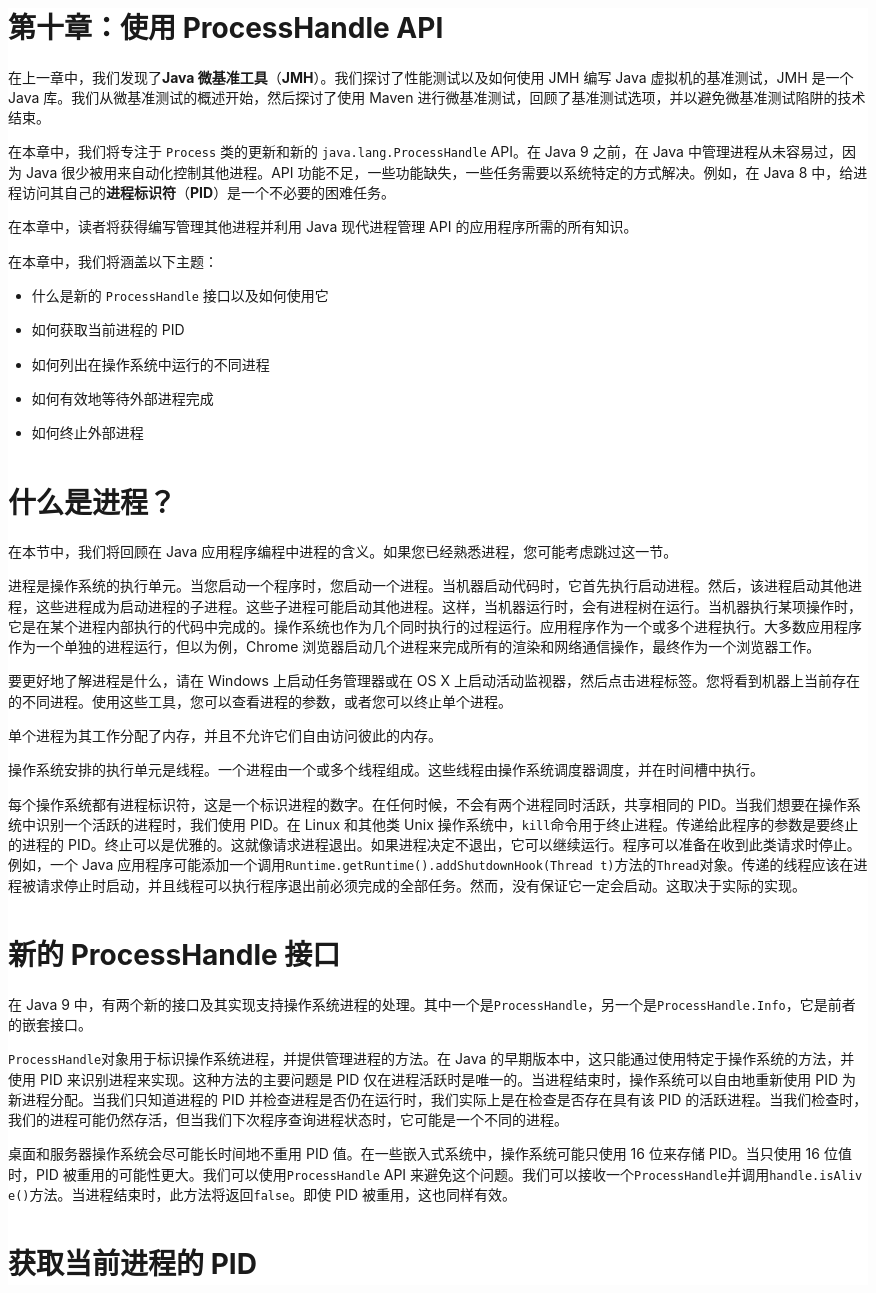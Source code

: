 # 第十章：使用 ProcessHandle API

在上一章中，我们发现了**Java 微基准工具**（**JMH**）。我们探讨了性能测试以及如何使用 JMH 编写 Java 虚拟机的基准测试，JMH 是一个 Java 库。我们从微基准测试的概述开始，然后探讨了使用 Maven 进行微基准测试，回顾了基准测试选项，并以避免微基准测试陷阱的技术结束。

在本章中，我们将专注于 `Process` 类的更新和新的 `java.lang.ProcessHandle` API。在 Java 9 之前，在 Java 中管理进程从未容易过，因为 Java 很少被用来自动化控制其他进程。API 功能不足，一些功能缺失，一些任务需要以系统特定的方式解决。例如，在 Java 8 中，给进程访问其自己的**进程标识符**（**PID**）是一个不必要的困难任务。

在本章中，读者将获得编写管理其他进程并利用 Java 现代进程管理 API 的应用程序所需的所有知识。

在本章中，我们将涵盖以下主题：

+   什么是新的 `ProcessHandle` 接口以及如何使用它

+   如何获取当前进程的 PID

+   如何列出在操作系统中运行的不同进程

+   如何有效地等待外部进程完成

+   如何终止外部进程

# 什么是进程？

在本节中，我们将回顾在 Java 应用程序编程中进程的含义。如果您已经熟悉进程，您可能考虑跳过这一节。

进程是操作系统的执行单元。当您启动一个程序时，您启动一个进程。当机器启动代码时，它首先执行启动进程。然后，该进程启动其他进程，这些进程成为启动进程的子进程。这些子进程可能启动其他进程。这样，当机器运行时，会有进程树在运行。当机器执行某项操作时，它是在某个进程内部执行的代码中完成的。操作系统也作为几个同时执行的过程运行。应用程序作为一个或多个进程执行。大多数应用程序作为一个单独的进程运行，但以为例，Chrome 浏览器启动几个进程来完成所有的渲染和网络通信操作，最终作为一个浏览器工作。

要更好地了解进程是什么，请在 Windows 上启动任务管理器或在 OS X 上启动活动监视器，然后点击进程标签。您将看到机器上当前存在的不同进程。使用这些工具，您可以查看进程的参数，或者您可以终止单个进程。

单个进程为其工作分配了内存，并且不允许它们自由访问彼此的内存。

操作系统安排的执行单元是线程。一个进程由一个或多个线程组成。这些线程由操作系统调度器调度，并在时间槽中执行。

每个操作系统都有进程标识符，这是一个标识进程的数字。在任何时候，不会有两个进程同时活跃，共享相同的 PID。当我们想要在操作系统中识别一个活跃的进程时，我们使用 PID。在 Linux 和其他类 Unix 操作系统中，`kill`命令用于终止进程。传递给此程序的参数是要终止的进程的 PID。终止可以是优雅的。这就像请求进程退出。如果进程决定不退出，它可以继续运行。程序可以准备在收到此类请求时停止。例如，一个 Java 应用程序可能添加一个调用`Runtime.getRuntime().addShutdownHook(Thread t)`方法的`Thread`对象。传递的线程应该在进程被请求停止时启动，并且线程可以执行程序退出前必须完成的全部任务。然而，没有保证它一定会启动。这取决于实际的实现。

# 新的 ProcessHandle 接口

在 Java 9 中，有两个新的接口及其实现支持操作系统进程的处理。其中一个是`ProcessHandle`，另一个是`ProcessHandle.Info`，它是前者的嵌套接口。

`ProcessHandle`对象用于标识操作系统进程，并提供管理进程的方法。在 Java 的早期版本中，这只能通过使用特定于操作系统的方法，并使用 PID 来识别进程来实现。这种方法的主要问题是 PID 仅在进程活跃时是唯一的。当进程结束时，操作系统可以自由地重新使用 PID 为新进程分配。当我们只知道进程的 PID 并检查进程是否仍在运行时，我们实际上是在检查是否存在具有该 PID 的活跃进程。当我们检查时，我们的进程可能仍然存活，但当我们下次程序查询进程状态时，它可能是一个不同的进程。

桌面和服务器操作系统会尽可能长时间地不重用 PID 值。在一些嵌入式系统中，操作系统可能只使用 16 位来存储 PID。当只使用 16 位值时，PID 被重用的可能性更大。我们可以使用`ProcessHandle` API 来避免这个问题。我们可以接收一个`ProcessHandle`并调用`handle.isAlive()`方法。当进程结束时，此方法将返回`false`。即使 PID 被重用，这也同样有效。

# 获取当前进程的 PID
